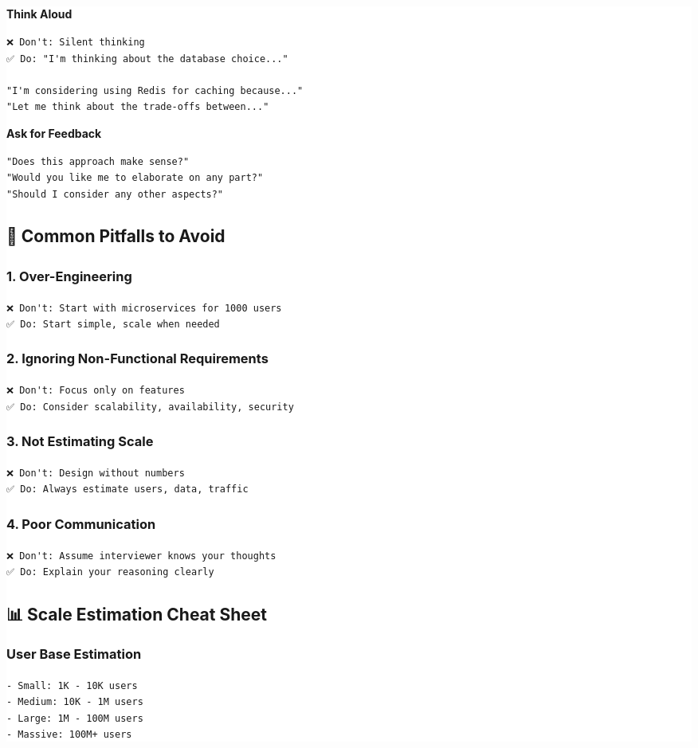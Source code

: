 **Think Aloud**
```
❌ Don't: Silent thinking
✅ Do: "I'm thinking about the database choice..."

"I'm considering using Redis for caching because..."
"Let me think about the trade-offs between..."
```

**Ask for Feedback**
```
"Does this approach make sense?"
"Would you like me to elaborate on any part?"
"Should I consider any other aspects?"
```

## 🎯 Common Pitfalls to Avoid

### 1. **Over-Engineering**
```
❌ Don't: Start with microservices for 1000 users
✅ Do: Start simple, scale when needed
```

### 2. **Ignoring Non-Functional Requirements**
```
❌ Don't: Focus only on features
✅ Do: Consider scalability, availability, security
```

### 3. **Not Estimating Scale**
```
❌ Don't: Design without numbers
✅ Do: Always estimate users, data, traffic
```

### 4. **Poor Communication**
```
❌ Don't: Assume interviewer knows your thoughts
✅ Do: Explain your reasoning clearly
```

## 📊 Scale Estimation Cheat Sheet

### User Base Estimation
```
- Small: 1K - 10K users
- Medium: 10K - 1M users
- Large: 1M - 100M users
- Massive: 100M+ users
```
